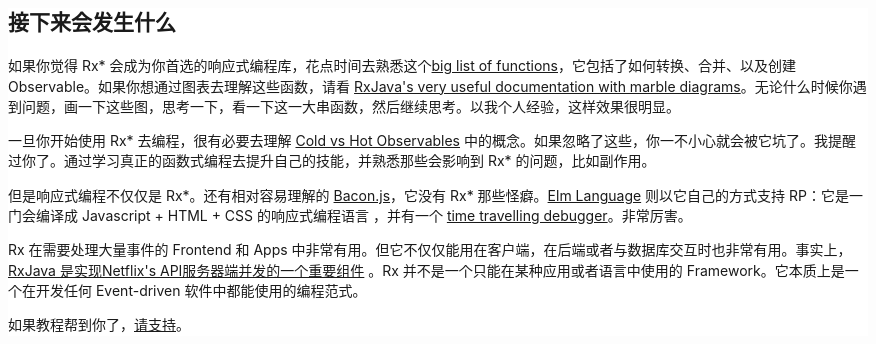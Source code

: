 ## 接下来会发生什么 

如果你觉得 Rx* 会成为你首选的响应式编程库，花点时间去熟悉这个[big list of functions](https://github.com/Reactive-Extensions/RxJS/blob/master/doc/api/core/observable.md)，它包括了如何转换、合并、以及创建 Observable。如果你想通过图表去理解这些函数，请看 [RxJava's very useful documentation with marble diagrams](https://github.com/Netflix/RxJava/wiki/Creating-Observables)。无论什么时候你遇到问题，画一下这些图，思考一下，看一下这一大串函数，然后继续思考。以我个人经验，这样效果很明显。 

一旦你开始使用 Rx* 去编程，很有必要去理解 [Cold vs Hot Observables](https://github.com/Reactive-Extensions/RxJS/blob/master/doc/gettingstarted/creating.md#cold-vs-hot-observables) 中的概念。如果忽略了这些，你一不小心就会被它坑了。我提醒过你了。通过学习真正的函数式编程去提升自己的技能，并熟悉那些会影响到 Rx* 的问题，比如副作用。 

但是响应式编程不仅仅是 Rx*。还有相对容易理解的 [Bacon.js](http://baconjs.github.io/)，它没有 Rx* 那些怪癖。[Elm Language](http://elm-lang.org/) 则以它自己的方式支持 RP：它是一门会编译成 Javascript + HTML + CSS 的响应式编程语言 ，并有一个 [time travelling debugger](http://debug.elm-lang.org/)。非常厉害。 

Rx 在需要处理大量事件的 Frontend 和 Apps 中非常有用。但它不仅仅能用在客户端，在后端或者与数据库交互时也非常有用。事实上，[RxJava 是实现Netflix's API服务器端并发的一个重要组件](http://techblog.netflix.com/2013/02/rxjava-netflix-api.html) 。Rx 并不是一个只能在某种应用或者语言中使用的 Framework。它本质上是一个在开发任何 Event-driven 软件中都能使用的编程范式。 

如果教程帮到你了，[请支持](https://twitter.com/intent/tweet?original_referer=https%3A%2F%2Fgist.github.com%2Fstaltz%2F868e7e9bc2a7b8c1f754%2F&amp;text=The%20introduction%20to%20Reactive%20Programming%20you%27ve%20been%20missing&amp;tw_p=tweetbutton&amp;url=https%3A%2F%2Fgist.github.com%2Fstaltz%2F868e7e9bc2a7b8c1f754&amp;via=andrestaltz)。